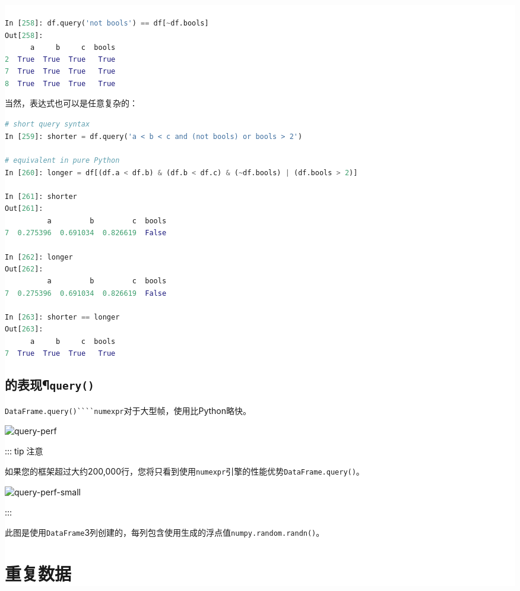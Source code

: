 ``` python

In [258]: df.query('not bools') == df[~df.bools]
Out[258]: 
      a     b     c  bools
2  True  True  True   True
7  True  True  True   True
8  True  True  True   True
```

当然，表达式也可以是任意复杂的：

``` python
# short query syntax
In [259]: shorter = df.query('a < b < c and (not bools) or bools > 2')

# equivalent in pure Python
In [260]: longer = df[(df.a < df.b) & (df.b < df.c) & (~df.bools) | (df.bools > 2)]

In [261]: shorter
Out[261]: 
          a         b         c  bools
7  0.275396  0.691034  0.826619  False

In [262]: longer
Out[262]: 
          a         b         c  bools
7  0.275396  0.691034  0.826619  False

In [263]: shorter == longer
Out[263]: 
      a     b     c  bools
7  True  True  True   True
```

## 的表现¶``query()``

``DataFrame.query()````numexpr``对于大型帧，使用比Python略快。

![query-perf](/static/images/query-perf.png)

::: tip 注意

如果您的框架超过大约200,000行，您将只看到使用``numexpr``引擎的性能优势``DataFrame.query()``。

![query-perf-small](/static/images/query-perf-small.png)

:::

此图是使用``DataFrame``3列创建的，每列包含使用生成的浮点值``numpy.random.randn()``。

# 重复数据
